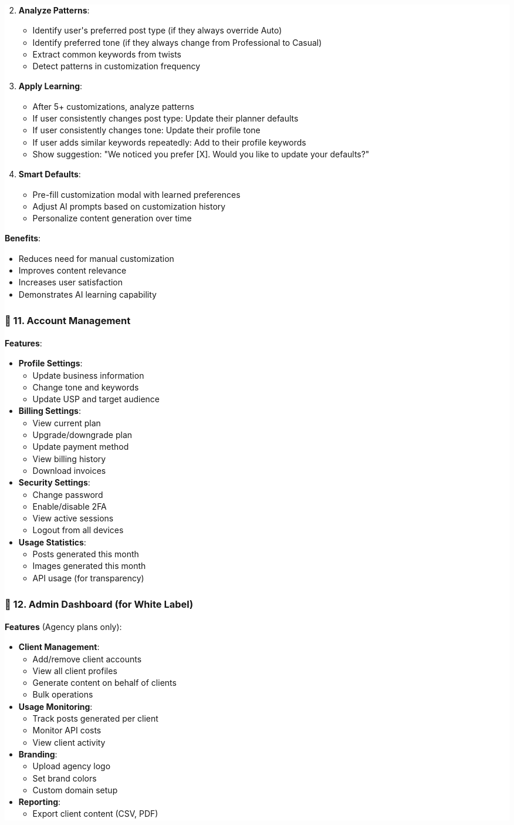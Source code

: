 2. **Analyze Patterns**:
   - Identify user's preferred post type (if they always override Auto)
   - Identify preferred tone (if they always change from Professional to Casual)
   - Extract common keywords from twists
   - Detect patterns in customization frequency

3. **Apply Learning**:
   - After 5+ customizations, analyze patterns
   - If user consistently changes post type: Update their planner defaults
   - If user consistently changes tone: Update their profile tone
   - If user adds similar keywords repeatedly: Add to their profile keywords
   - Show suggestion: "We noticed you prefer [X]. Would you like to update your defaults?"

4. **Smart Defaults**:
   - Pre-fill customization modal with learned preferences
   - Adjust AI prompts based on customization history
   - Personalize content generation over time

**Benefits**:
- Reduces need for manual customization
- Improves content relevance
- Increases user satisfaction
- Demonstrates AI learning capability

### 🚧 11. Account Management

**Features**:
- **Profile Settings**:
  - Update business information
  - Change tone and keywords
  - Update USP and target audience
- **Billing Settings**:
  - View current plan
  - Upgrade/downgrade plan
  - Update payment method
  - View billing history
  - Download invoices
- **Security Settings**:
  - Change password
  - Enable/disable 2FA
  - View active sessions
  - Logout from all devices
- **Usage Statistics**:
  - Posts generated this month
  - Images generated this month
  - API usage (for transparency)

### 🚧 12. Admin Dashboard (for White Label)

**Features** (Agency plans only):
- **Client Management**:
  - Add/remove client accounts
  - View all client profiles
  - Generate content on behalf of clients
  - Bulk operations
- **Usage Monitoring**:
  - Track posts generated per client
  - Monitor API costs
  - View client activity
- **Branding**:
  - Upload agency logo
  - Set brand colors
  - Custom domain setup
- **Reporting**:
  - Export client content (CSV, PDF)